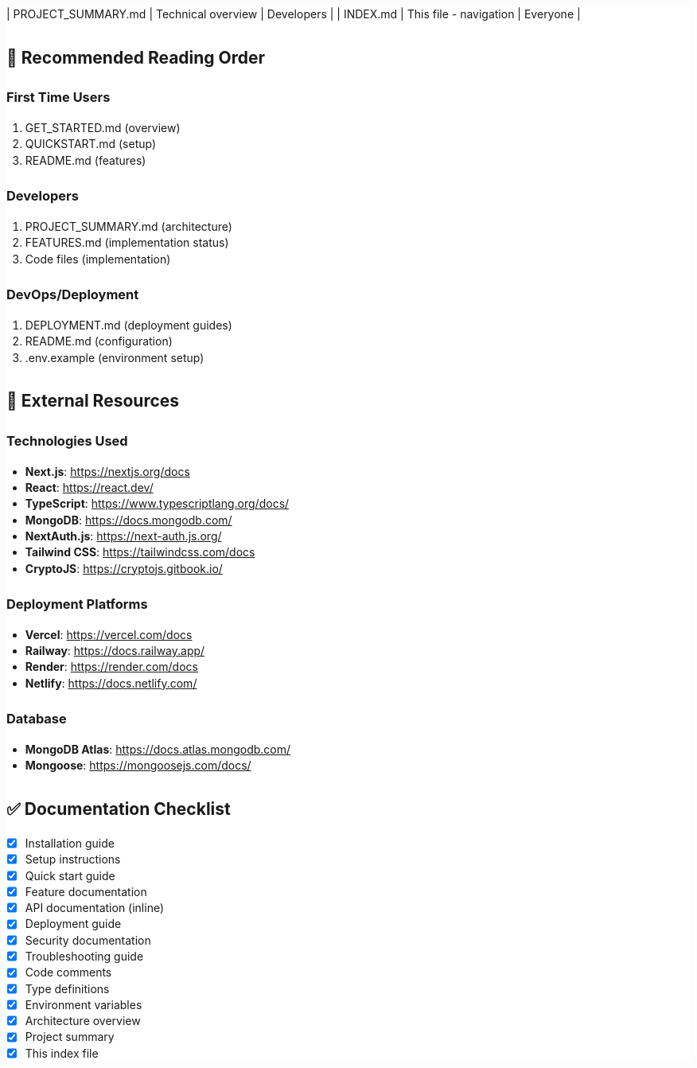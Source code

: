| PROJECT_SUMMARY.md | Technical overview | Developers |
| INDEX.md | This file - navigation | Everyone |

## 🎯 Recommended Reading Order

### First Time Users
1. GET_STARTED.md (overview)
2. QUICKSTART.md (setup)
3. README.md (features)

### Developers
1. PROJECT_SUMMARY.md (architecture)
2. FEATURES.md (implementation status)
3. Code files (implementation)

### DevOps/Deployment
1. DEPLOYMENT.md (deployment guides)
2. README.md (configuration)
3. .env.example (environment setup)

## 🔗 External Resources

### Technologies Used
- **Next.js**: https://nextjs.org/docs
- **React**: https://react.dev/
- **TypeScript**: https://www.typescriptlang.org/docs/
- **MongoDB**: https://docs.mongodb.com/
- **NextAuth.js**: https://next-auth.js.org/
- **Tailwind CSS**: https://tailwindcss.com/docs
- **CryptoJS**: https://cryptojs.gitbook.io/

### Deployment Platforms
- **Vercel**: https://vercel.com/docs
- **Railway**: https://docs.railway.app/
- **Render**: https://render.com/docs
- **Netlify**: https://docs.netlify.com/

### Database
- **MongoDB Atlas**: https://docs.atlas.mongodb.com/
- **Mongoose**: https://mongoosejs.com/docs/

## ✅ Documentation Checklist

- [x] Installation guide
- [x] Setup instructions
- [x] Quick start guide
- [x] Feature documentation
- [x] API documentation (inline)
- [x] Deployment guide
- [x] Security documentation
- [x] Troubleshooting guide
- [x] Code comments
- [x] Type definitions
- [x] Environment variables
- [x] Architecture overview
- [x] Project summary
- [x] This index file
